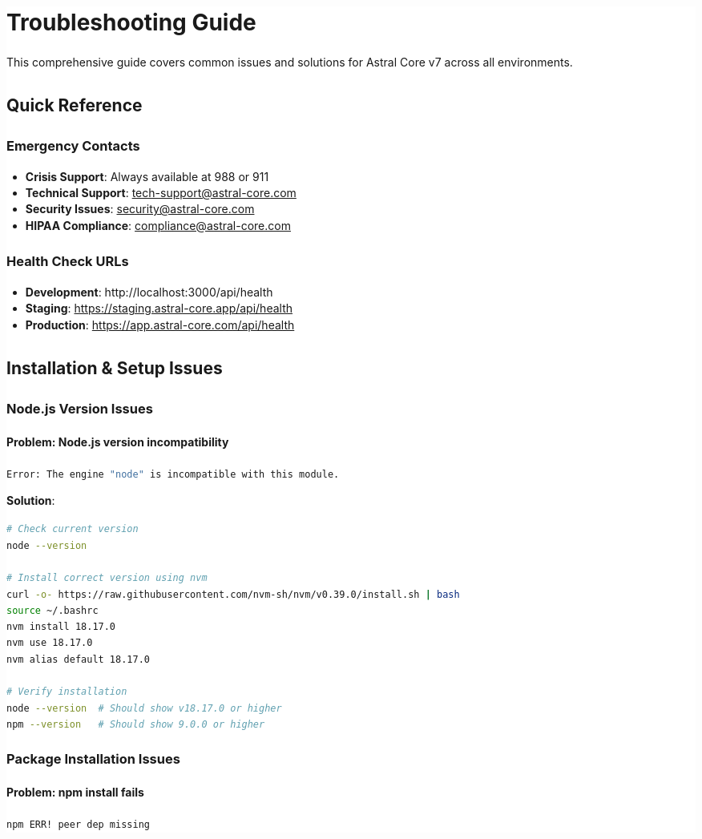 # Troubleshooting Guide

This comprehensive guide covers common issues and solutions for Astral Core v7 across all environments.

## Quick Reference

### Emergency Contacts
- **Crisis Support**: Always available at 988 or 911
- **Technical Support**: tech-support@astral-core.com
- **Security Issues**: security@astral-core.com
- **HIPAA Compliance**: compliance@astral-core.com

### Health Check URLs
- **Development**: http://localhost:3000/api/health
- **Staging**: https://staging.astral-core.app/api/health
- **Production**: https://app.astral-core.com/api/health

## Installation & Setup Issues

### Node.js Version Issues

#### Problem: Node.js version incompatibility
```bash
Error: The engine "node" is incompatible with this module.
```

**Solution**:
```bash
# Check current version
node --version

# Install correct version using nvm
curl -o- https://raw.githubusercontent.com/nvm-sh/nvm/v0.39.0/install.sh | bash
source ~/.bashrc
nvm install 18.17.0
nvm use 18.17.0
nvm alias default 18.17.0

# Verify installation
node --version  # Should show v18.17.0 or higher
npm --version   # Should show 9.0.0 or higher
```

### Package Installation Issues

#### Problem: npm install fails
```bash
npm ERR! peer dep missing
```
